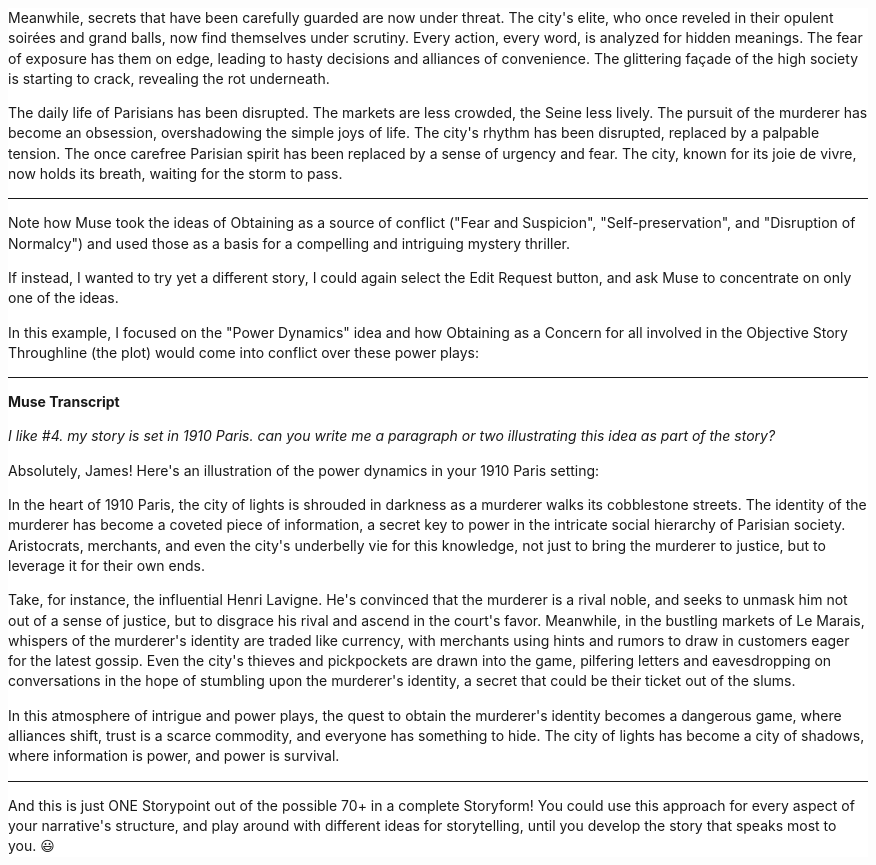 Meanwhile, secrets that have been carefully guarded are now under threat. The city's elite, who once reveled in their opulent soirées and grand balls, now find themselves under scrutiny. Every action, every word, is analyzed for hidden meanings. The fear of exposure has them on edge, leading to hasty decisions and alliances of convenience. The glittering façade of the high society is starting to crack, revealing the rot underneath.

The daily life of Parisians has been disrupted. The markets are less crowded, the Seine less lively. The pursuit of the murderer has become an obsession, overshadowing the simple joys of life. The city's rhythm has been disrupted, replaced by a palpable tension. The once carefree Parisian spirit has been replaced by a sense of urgency and fear. The city, known for its joie de vivre, now holds its breath, waiting for the storm to pass.

---

Note how Muse took the ideas of Obtaining as a source of conflict ("Fear and Suspicion", "Self-preservation", and "Disruption of Normalcy") and used those as a basis for a compelling and intriguing mystery thriller.

If instead, I wanted to try yet a different story, I could again select the Edit Request button, and ask Muse to concentrate on only one of the ideas.

In this example, I focused on the "Power Dynamics" idea and how Obtaining as a Concern for all involved in the Objective Story Throughline (the plot) would come into conflict over these power plays:

---

**Muse Transcript**

_I like #4. my story is set in 1910 Paris. can you write me a paragraph or two illustrating this idea as part of the story?_

Absolutely, James! Here's an illustration of the power dynamics in your 1910 Paris setting:

In the heart of 1910 Paris, the city of lights is shrouded in darkness as a murderer walks its cobblestone streets. The identity of the murderer has become a coveted piece of information, a secret key to power in the intricate social hierarchy of Parisian society. Aristocrats, merchants, and even the city's underbelly vie for this knowledge, not just to bring the murderer to justice, but to leverage it for their own ends.

Take, for instance, the influential Henri Lavigne. He's convinced that the murderer is a rival noble, and seeks to unmask him not out of a sense of justice, but to disgrace his rival and ascend in the court's favor. Meanwhile, in the bustling markets of Le Marais, whispers of the murderer's identity are traded like currency, with merchants using hints and rumors to draw in customers eager for the latest gossip. Even the city's thieves and pickpockets are drawn into the game, pilfering letters and eavesdropping on conversations in the hope of stumbling upon the murderer's identity, a secret that could be their ticket out of the slums.

In this atmosphere of intrigue and power plays, the quest to obtain the murderer's identity becomes a dangerous game, where alliances shift, trust is a scarce commodity, and everyone has something to hide. The city of lights has become a city of shadows, where information is power, and power is survival.

---

And this is just ONE Storypoint out of the possible 70+ in a complete Storyform! You could use this approach for every aspect of your narrative's structure, and play around with different ideas for storytelling, until you develop the story that speaks most to you. 😃
